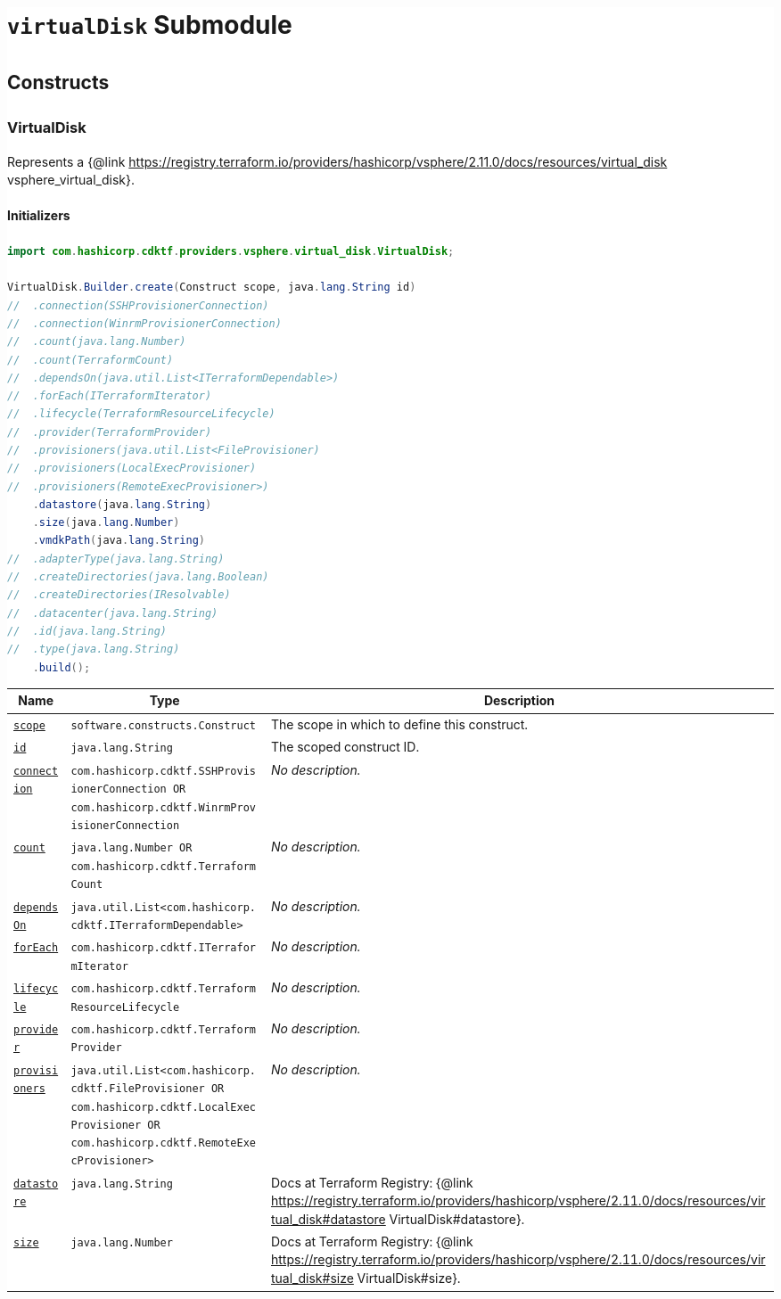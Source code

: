 # `virtualDisk` Submodule <a name="`virtualDisk` Submodule" id="@cdktf/provider-vsphere.virtualDisk"></a>

## Constructs <a name="Constructs" id="Constructs"></a>

### VirtualDisk <a name="VirtualDisk" id="@cdktf/provider-vsphere.virtualDisk.VirtualDisk"></a>

Represents a {@link https://registry.terraform.io/providers/hashicorp/vsphere/2.11.0/docs/resources/virtual_disk vsphere_virtual_disk}.

#### Initializers <a name="Initializers" id="@cdktf/provider-vsphere.virtualDisk.VirtualDisk.Initializer"></a>

```java
import com.hashicorp.cdktf.providers.vsphere.virtual_disk.VirtualDisk;

VirtualDisk.Builder.create(Construct scope, java.lang.String id)
//  .connection(SSHProvisionerConnection)
//  .connection(WinrmProvisionerConnection)
//  .count(java.lang.Number)
//  .count(TerraformCount)
//  .dependsOn(java.util.List<ITerraformDependable>)
//  .forEach(ITerraformIterator)
//  .lifecycle(TerraformResourceLifecycle)
//  .provider(TerraformProvider)
//  .provisioners(java.util.List<FileProvisioner)
//  .provisioners(LocalExecProvisioner)
//  .provisioners(RemoteExecProvisioner>)
    .datastore(java.lang.String)
    .size(java.lang.Number)
    .vmdkPath(java.lang.String)
//  .adapterType(java.lang.String)
//  .createDirectories(java.lang.Boolean)
//  .createDirectories(IResolvable)
//  .datacenter(java.lang.String)
//  .id(java.lang.String)
//  .type(java.lang.String)
    .build();
```

| **Name** | **Type** | **Description** |
| --- | --- | --- |
| <code><a href="#@cdktf/provider-vsphere.virtualDisk.VirtualDisk.Initializer.parameter.scope">scope</a></code> | <code>software.constructs.Construct</code> | The scope in which to define this construct. |
| <code><a href="#@cdktf/provider-vsphere.virtualDisk.VirtualDisk.Initializer.parameter.id">id</a></code> | <code>java.lang.String</code> | The scoped construct ID. |
| <code><a href="#@cdktf/provider-vsphere.virtualDisk.VirtualDisk.Initializer.parameter.connection">connection</a></code> | <code>com.hashicorp.cdktf.SSHProvisionerConnection OR com.hashicorp.cdktf.WinrmProvisionerConnection</code> | *No description.* |
| <code><a href="#@cdktf/provider-vsphere.virtualDisk.VirtualDisk.Initializer.parameter.count">count</a></code> | <code>java.lang.Number OR com.hashicorp.cdktf.TerraformCount</code> | *No description.* |
| <code><a href="#@cdktf/provider-vsphere.virtualDisk.VirtualDisk.Initializer.parameter.dependsOn">dependsOn</a></code> | <code>java.util.List<com.hashicorp.cdktf.ITerraformDependable></code> | *No description.* |
| <code><a href="#@cdktf/provider-vsphere.virtualDisk.VirtualDisk.Initializer.parameter.forEach">forEach</a></code> | <code>com.hashicorp.cdktf.ITerraformIterator</code> | *No description.* |
| <code><a href="#@cdktf/provider-vsphere.virtualDisk.VirtualDisk.Initializer.parameter.lifecycle">lifecycle</a></code> | <code>com.hashicorp.cdktf.TerraformResourceLifecycle</code> | *No description.* |
| <code><a href="#@cdktf/provider-vsphere.virtualDisk.VirtualDisk.Initializer.parameter.provider">provider</a></code> | <code>com.hashicorp.cdktf.TerraformProvider</code> | *No description.* |
| <code><a href="#@cdktf/provider-vsphere.virtualDisk.VirtualDisk.Initializer.parameter.provisioners">provisioners</a></code> | <code>java.util.List<com.hashicorp.cdktf.FileProvisioner OR com.hashicorp.cdktf.LocalExecProvisioner OR com.hashicorp.cdktf.RemoteExecProvisioner></code> | *No description.* |
| <code><a href="#@cdktf/provider-vsphere.virtualDisk.VirtualDisk.Initializer.parameter.datastore">datastore</a></code> | <code>java.lang.String</code> | Docs at Terraform Registry: {@link https://registry.terraform.io/providers/hashicorp/vsphere/2.11.0/docs/resources/virtual_disk#datastore VirtualDisk#datastore}. |
| <code><a href="#@cdktf/provider-vsphere.virtualDisk.VirtualDisk.Initializer.parameter.size">size</a></code> | <code>java.lang.Number</code> | Docs at Terraform Registry: {@link https://registry.terraform.io/providers/hashicorp/vsphere/2.11.0/docs/resources/virtual_disk#size VirtualDisk#size}. |